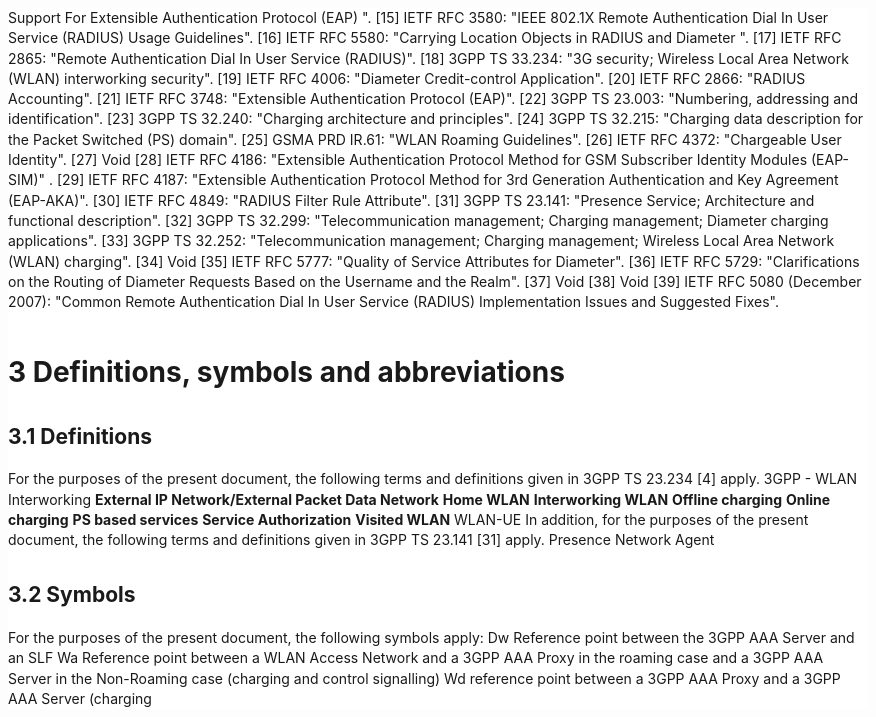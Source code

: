 Support For Extensible Authentication Protocol (EAP) \".
[15] IETF RFC 3580: \"IEEE 802.1X Remote Authentication Dial In User Service
(RADIUS) Usage Guidelines\".
[16] IETF RFC 5580: \"Carrying Location Objects in RADIUS and Diameter \".
[17] IETF RFC 2865: \"Remote Authentication Dial In User Service (RADIUS)\".
[18] 3GPP TS 33.234: \"3G security; Wireless Local Area Network (WLAN)
interworking security\".
[19] IETF RFC 4006: \"Diameter Credit-control Application\".
[20] IETF RFC 2866: \"RADIUS Accounting\".
[21] IETF RFC 3748: \"Extensible Authentication Protocol (EAP)\".
[22] 3GPP TS 23.003: \"Numbering, addressing and identification\".
[23] 3GPP TS 32.240: \"Charging architecture and principles\".
[24] 3GPP TS 32.215: \"Charging data description for the Packet Switched (PS)
domain\".
[25] GSMA PRD IR.61: \"WLAN Roaming Guidelines\".
[26] IETF RFC 4372: \"Chargeable User Identity\".
[27] Void
[28] IETF RFC 4186: \"Extensible Authentication Protocol Method for GSM
Subscriber Identity Modules (EAP-SIM)\" .
[29] IETF RFC 4187: \"Extensible Authentication Protocol Method for 3rd
Generation Authentication and Key Agreement (EAP-AKA)\".
[30] IETF RFC 4849: \"RADIUS Filter Rule Attribute\".
[31] 3GPP TS 23.141: \"Presence Service; Architecture and functional
description\".
[32] 3GPP TS 32.299: \"Telecommunication management; Charging management;
Diameter charging applications\".
[33] 3GPP TS 32.252: \"Telecommunication management; Charging management;
Wireless Local Area Network (WLAN) charging\".
[34] Void
[35] IETF RFC 5777: \"Quality of Service Attributes for Diameter\".
[36] IETF RFC 5729: \"Clarifications on the Routing of Diameter Requests Based
on the Username and the Realm\".
[37] Void
[38] Void
[39] IETF RFC 5080 (December 2007): \"Common Remote Authentication Dial In
User Service (RADIUS) Implementation Issues and Suggested Fixes\".
# 3 Definitions, symbols and abbreviations
## 3.1 Definitions
For the purposes of the present document, the following terms and definitions
given in 3GPP TS 23.234 [4] apply.
3GPP - WLAN Interworking
**External IP Network/External Packet Data Network**
**Home WLAN**
**Interworking WLAN**
**Offline charging**
**Online charging**
**PS based services**
**Service Authorization**
**Visited WLAN**
WLAN-UE
In addition, for the purposes of the present document, the following terms and
definitions given in 3GPP TS 23.141 [31] apply.
Presence Network Agent
## 3.2 Symbols
For the purposes of the present document, the following symbols apply:
Dw Reference point between the 3GPP AAA Server and an SLF
Wa Reference point between a WLAN Access Network and a 3GPP AAA Proxy in the
roaming case and a 3GPP AAA Server in the Non-Roaming case (charging and
control signalling)
Wd reference point between a 3GPP AAA Proxy and a 3GPP AAA Server (charging